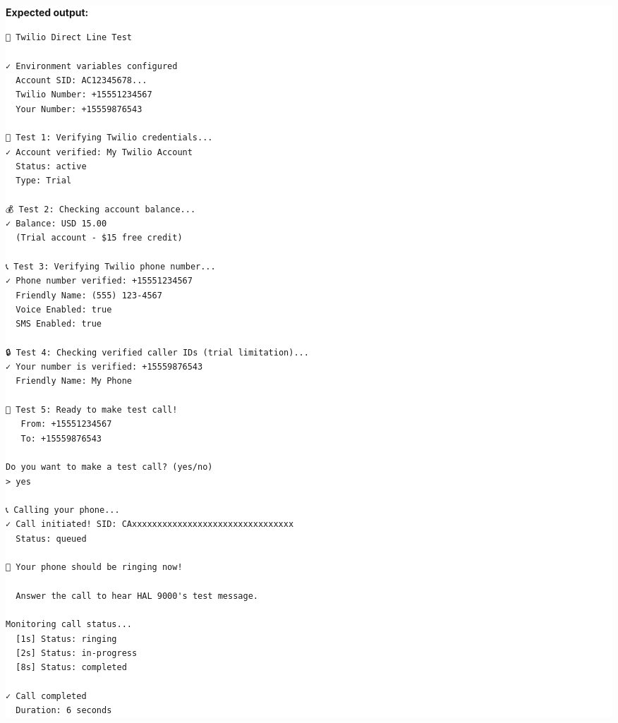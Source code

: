 **Expected output:**

```
🔧 Twilio Direct Line Test

✓ Environment variables configured
  Account SID: AC12345678...
  Twilio Number: +15551234567
  Your Number: +15559876543

📡 Test 1: Verifying Twilio credentials...
✓ Account verified: My Twilio Account
  Status: active
  Type: Trial

💰 Test 2: Checking account balance...
✓ Balance: USD 15.00
  (Trial account - $15 free credit)

📞 Test 3: Verifying Twilio phone number...
✓ Phone number verified: +15551234567
  Friendly Name: (555) 123-4567
  Voice Enabled: true
  SMS Enabled: true

🔒 Test 4: Checking verified caller IDs (trial limitation)...
✓ Your number is verified: +15559876543
  Friendly Name: My Phone

📲 Test 5: Ready to make test call!
   From: +15551234567
   To: +15559876543

Do you want to make a test call? (yes/no)
> yes

📞 Calling your phone...
✓ Call initiated! SID: CAxxxxxxxxxxxxxxxxxxxxxxxxxxxxxxxx
  Status: queued

📱 Your phone should be ringing now!

  Answer the call to hear HAL 9000's test message.

Monitoring call status...
  [1s] Status: ringing
  [2s] Status: in-progress
  [8s] Status: completed

✓ Call completed
  Duration: 6 seconds
```
